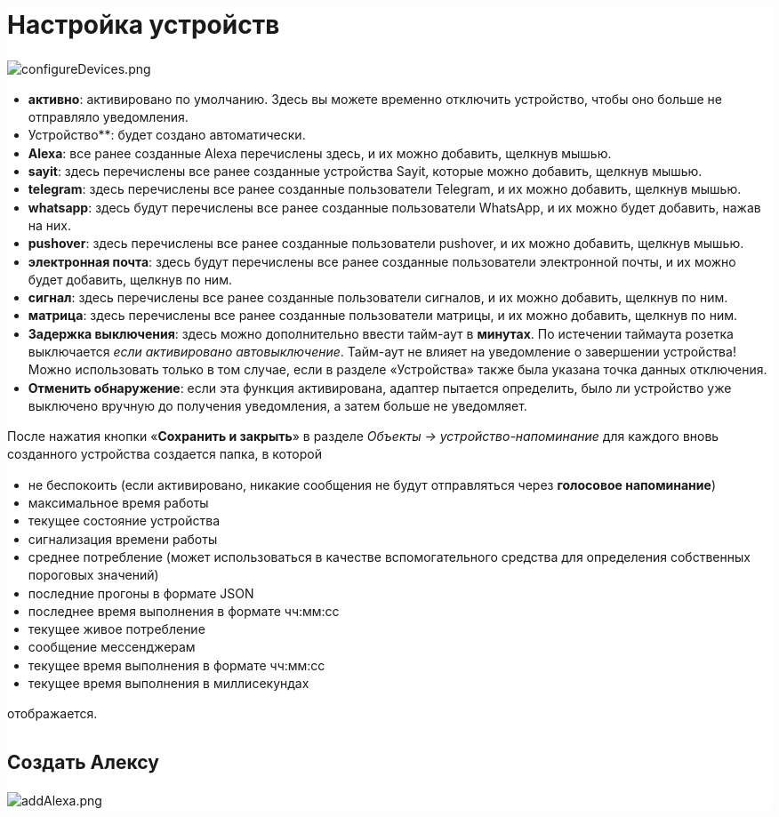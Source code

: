 # Настройка устройств
![configureDevices.png](../../../en/adapterref/iobroker.device-reminder/admin/pictures/configureDevices.png)

- **активно**: активировано по умолчанию. Здесь вы можете временно отключить устройство, чтобы оно больше не отправляло уведомления.
- Устройство**: будет создано автоматически.
- **Alexa**: все ранее созданные Alexa перечислены здесь, и их можно добавить, щелкнув мышью.
- **sayit**: здесь перечислены все ранее созданные устройства Sayit, которые можно добавить, щелкнув мышью.
- **telegram**: здесь перечислены все ранее созданные пользователи Telegram, и их можно добавить, щелкнув мышью.
- **whatsapp**: здесь будут перечислены все ранее созданные пользователи WhatsApp, и их можно будет добавить, нажав на них.
- **pushover**: здесь перечислены все ранее созданные пользователи pushover, и их можно добавить, щелкнув мышью.
- **электронная почта**: здесь будут перечислены все ранее созданные пользователи электронной почты, и их можно будет добавить, щелкнув по ним.
- **сигнал**: здесь перечислены все ранее созданные пользователи сигналов, и их можно добавить, щелкнув по ним.
- **матрица**: здесь перечислены все ранее созданные пользователи матрицы, и их можно добавить, щелкнув по ним.
- **Задержка выключения**: здесь можно дополнительно ввести тайм-аут в **минутах**. По истечении таймаута розетка выключается *если активировано автовыключение*. Тайм-аут не влияет на уведомление о завершении устройства! Можно использовать только в том случае, если в разделе «Устройства» также была указана точка данных отключения.
- **Отменить обнаружение**: если эта функция активирована, адаптер пытается определить, было ли устройство уже выключено вручную до получения уведомления, а затем больше не уведомляет.

После нажатия кнопки «**Сохранить и закрыть**» в разделе *Объекты -> устройство-напоминание* для каждого вновь созданного устройства создается папка, в которой

- не беспокоить (если активировано, никакие сообщения не будут отправляться через **голосовое напоминание**)
- максимальное время работы
- текущее состояние устройства
- сигнализация времени работы
- среднее потребление (может использоваться в качестве вспомогательного средства для определения собственных пороговых значений)
- последние прогоны в формате JSON
- последнее время выполнения в формате чч:мм:сс
- текущее живое потребление
- сообщение мессенджерам
- текущее время выполнения в формате чч:мм:сс
- текущее время выполнения в миллисекундах

отображается.<br>

## Создать Алексу
![addAlexa.png](../../../en/adapterref/iobroker.device-reminder/admin/pictures/addAlexa.png)
